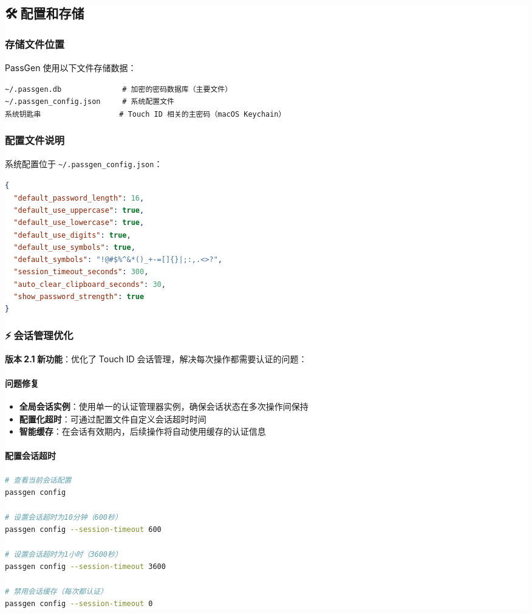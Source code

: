 ## 🛠️ 配置和存储

### 存储文件位置

PassGen 使用以下文件存储数据：

```
~/.passgen.db              # 加密的密码数据库（主要文件）
~/.passgen_config.json     # 系统配置文件
系统钥匙串                  # Touch ID 相关的主密码（macOS Keychain）
```

### 配置文件说明

系统配置位于 `~/.passgen_config.json`：

```json
{
  "default_password_length": 16,
  "default_use_uppercase": true,
  "default_use_lowercase": true,
  "default_use_digits": true,
  "default_use_symbols": true,
  "default_symbols": "!@#$%^&*()_+-=[]{}|;:,.<>?",
  "session_timeout_seconds": 300,
  "auto_clear_clipboard_seconds": 30,
  "show_password_strength": true
}
```

### ⚡ 会话管理优化

**版本 2.1 新功能**：优化了 Touch ID 会话管理，解决每次操作都需要认证的问题：

#### 问题修复
- **全局会话实例**：使用单一的认证管理器实例，确保会话状态在多次操作间保持
- **配置化超时**：可通过配置文件自定义会话超时时间
- **智能缓存**：在会话有效期内，后续操作将自动使用缓存的认证信息

#### 配置会话超时
```bash
# 查看当前会话配置
passgen config

# 设置会话超时为10分钟（600秒）
passgen config --session-timeout 600

# 设置会话超时为1小时（3600秒）
passgen config --session-timeout 3600

# 禁用会话缓存（每次都认证）
passgen config --session-timeout 0
```
